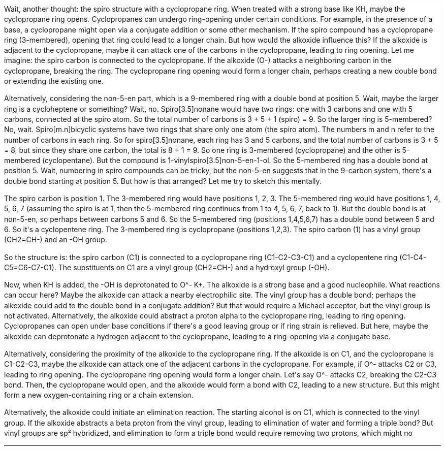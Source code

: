 Wait, another thought: the spiro structure with a cyclopropane ring. When treated with a strong base like KH, maybe the cyclopropane ring opens. Cyclopropanes can undergo ring-opening under certain conditions. For example, in the presence of a base, a cyclopropane might open via a conjugate addition or some other mechanism. If the spiro compound has a cyclopropane ring (3-membered), opening that ring could lead to a longer chain. But how would the alkoxide influence this? If the alkoxide is adjacent to the cyclopropane, maybe it can attack one of the carbons in the cyclopropane, leading to ring opening. Let me imagine: the spiro carbon is connected to the cyclopropane. If the alkoxide (O-) attacks a neighboring carbon in the cyclopropane, breaking the ring. The cyclopropane ring opening would form a longer chain, perhaps creating a new double bond or extending the existing one.

Alternatively, considering the non-5-en part, which is a 9-membered ring with a double bond at position 5. Wait, maybe the larger ring is a cycloheptene or something? Wait, no. Spiro[3.5]nonane would have two rings: one with 3 carbons and one with 5 carbons, connected at the spiro atom. So the total number of carbons is 3 + 5 + 1 (spiro) = 9. So the larger ring is 5-membered? No, wait. Spiro[m.n]bicyclic systems have two rings that share only one atom (the spiro atom). The numbers m and n refer to the number of carbons in each ring. So for spiro[3.5]nonane, each ring has 3 and 5 carbons, and the total number of carbons is 3 + 5 = 8, but since they share one carbon, the total is 8 + 1 = 9. So one ring is 3-membered (cyclopropane) and the other is 5-membered (cyclopentane). But the compound is 1-vinylspiro[3.5]non-5-en-1-ol. So the 5-membered ring has a double bond at position 5. Wait, numbering in spiro compounds can be tricky, but the non-5-en suggests that in the 9-carbon system, there's a double bond starting at position 5. But how is that arranged? Let me try to sketch this mentally.

The spiro carbon is position 1. The 3-membered ring would have positions 1, 2, 3. The 5-membered ring would have positions 1, 4, 5, 6, 7 (assuming the spiro is at 1, then the 5-membered ring continues from 1 to 4, 5, 6, 7, back to 1). But the double bond is at non-5-en, so perhaps between carbons 5 and 6. So the 5-membered ring (positions 1,4,5,6,7) has a double bond between 5 and 6. So it's a cyclopentene ring. The 3-membered ring is cyclopropane (positions 1,2,3). The spiro carbon (1) has a vinyl group (CH2=CH-) and an -OH group. 

So the structure is: the spiro carbon (C1) is connected to a cyclopropane ring (C1-C2-C3-C1) and a cyclopentene ring (C1-C4-C5=C6-C7-C1). The substituents on C1 are a vinyl group (CH2=CH-) and a hydroxyl group (-OH). 

Now, when KH is added, the -OH is deprotonated to O^- K+. The alkoxide is a strong base and a good nucleophile. What reactions can occur here? Maybe the alkoxide can attack a nearby electrophilic site. The vinyl group has a double bond; perhaps the alkoxide could add to the double bond in a conjugate addition? But that would require a Michael acceptor, but the vinyl group is not activated. Alternatively, the alkoxide could abstract a proton alpha to the cyclopropane ring, leading to ring opening. Cyclopropanes can open under base conditions if there's a good leaving group or if ring strain is relieved. But here, maybe the alkoxide can deprotonate a hydrogen adjacent to the cyclopropane, leading to a ring-opening via a conjugate base. 

Alternatively, considering the proximity of the alkoxide to the cyclopropane ring. If the alkoxide is on C1, and the cyclopropane is C1-C2-C3, maybe the alkoxide can attack one of the adjacent carbons in the cyclopropane. For example, if O^- attacks C2 or C3, leading to ring opening. The cyclopropane ring opening would form a longer chain. Let's say O^- attacks C2, breaking the C2-C3 bond. Then, the cyclopropane would open, and the alkoxide would form a bond with C2, leading to a new structure. But this might form a new oxygen-containing ring or a chain extension. 

Alternatively, the alkoxide could initiate an elimination reaction. The starting alcohol is on C1, which is connected to the vinyl group. If the alkoxide abstracts a beta proton from the vinyl group, leading to elimination of water and forming a triple bond? But vinyl groups are sp² hybridized, and elimination to form a triple bond would require removing two protons, which might no

---
